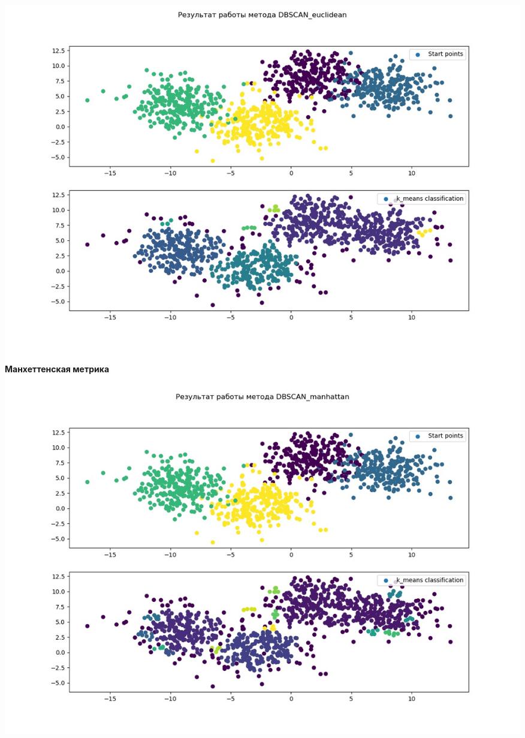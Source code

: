![points_10_20_DBSCAN_euclidean_klasterization_result.jpeg](https://github.com/xex238/Neural_Networks_2020/blob/main/Lab_3/Results/points_10_20_DBSCAN_euclidean_klasterization_result.jpeg?raw=true)

#### Манхеттенская метрика

![points_10_20_DBSCAN_manhattan_klasterization_result.jpeg](https://github.com/xex238/Neural_Networks_2020/blob/main/Lab_3/Results/points_10_20_DBSCAN_manhattan_klasterization_result.jpeg?raw=true)
